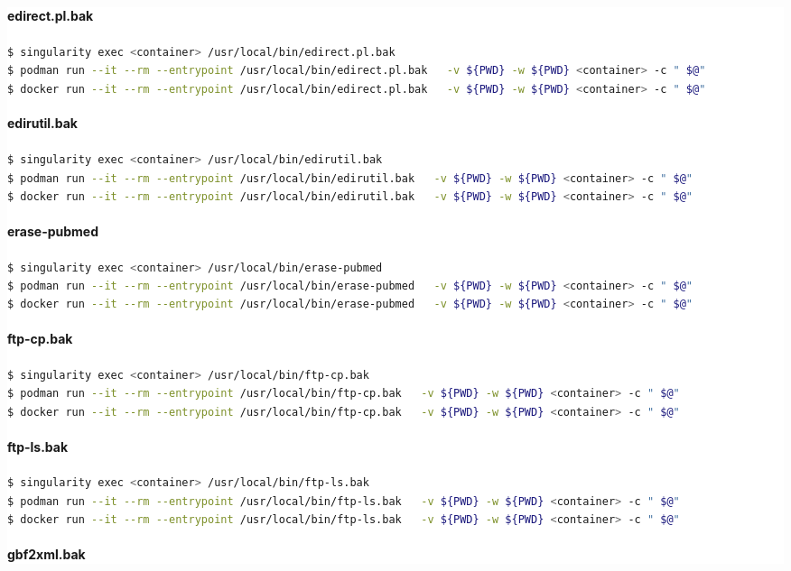 
#### edirect.pl.bak

```bash
$ singularity exec <container> /usr/local/bin/edirect.pl.bak
$ podman run --it --rm --entrypoint /usr/local/bin/edirect.pl.bak   -v ${PWD} -w ${PWD} <container> -c " $@"
$ docker run --it --rm --entrypoint /usr/local/bin/edirect.pl.bak   -v ${PWD} -w ${PWD} <container> -c " $@"
```


#### edirutil.bak

```bash
$ singularity exec <container> /usr/local/bin/edirutil.bak
$ podman run --it --rm --entrypoint /usr/local/bin/edirutil.bak   -v ${PWD} -w ${PWD} <container> -c " $@"
$ docker run --it --rm --entrypoint /usr/local/bin/edirutil.bak   -v ${PWD} -w ${PWD} <container> -c " $@"
```


#### erase-pubmed

```bash
$ singularity exec <container> /usr/local/bin/erase-pubmed
$ podman run --it --rm --entrypoint /usr/local/bin/erase-pubmed   -v ${PWD} -w ${PWD} <container> -c " $@"
$ docker run --it --rm --entrypoint /usr/local/bin/erase-pubmed   -v ${PWD} -w ${PWD} <container> -c " $@"
```


#### ftp-cp.bak

```bash
$ singularity exec <container> /usr/local/bin/ftp-cp.bak
$ podman run --it --rm --entrypoint /usr/local/bin/ftp-cp.bak   -v ${PWD} -w ${PWD} <container> -c " $@"
$ docker run --it --rm --entrypoint /usr/local/bin/ftp-cp.bak   -v ${PWD} -w ${PWD} <container> -c " $@"
```


#### ftp-ls.bak

```bash
$ singularity exec <container> /usr/local/bin/ftp-ls.bak
$ podman run --it --rm --entrypoint /usr/local/bin/ftp-ls.bak   -v ${PWD} -w ${PWD} <container> -c " $@"
$ docker run --it --rm --entrypoint /usr/local/bin/ftp-ls.bak   -v ${PWD} -w ${PWD} <container> -c " $@"
```


#### gbf2xml.bak
